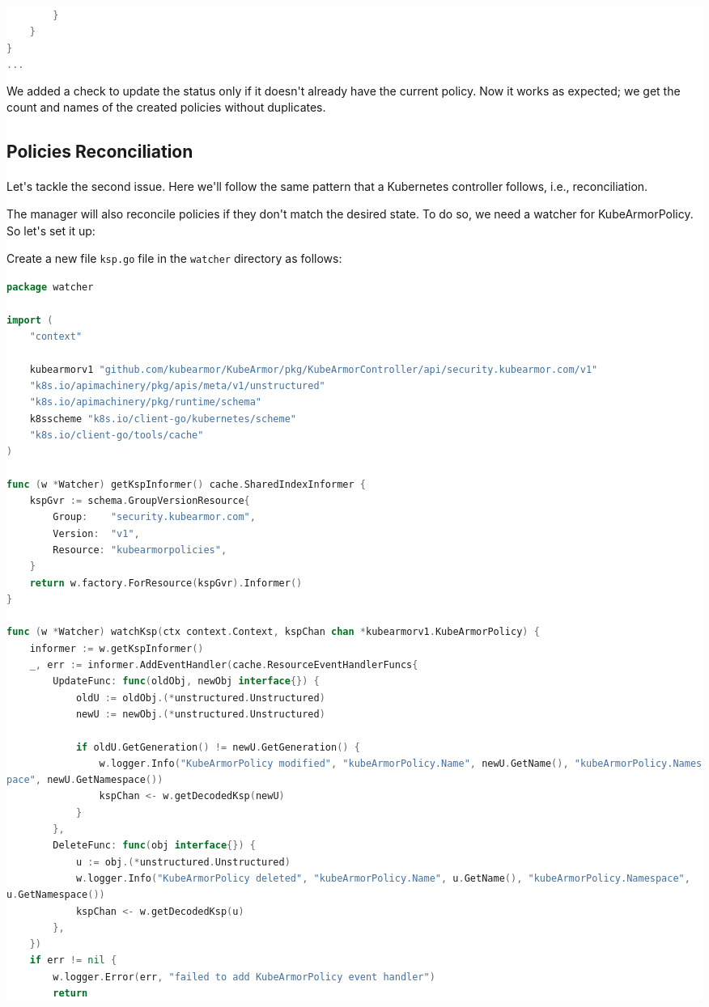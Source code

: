 ```go
		}
	}
}
...
```

We added a check to update the status only if it doesn't already have the current policy. Now it works as expected; we get the count and names of the created policies without duplicates.

## Policies Reconciliation

Let's tackle the second issue. Here we'll follow the same pattern that a Kubernetes controller follows, i.e., reconciliation.

The manager will also reconcile policies if they don't match the desired state. To do so, we need a watcher for KubeArmorPolicy. So let's set it up:

Create a new file `ksp.go` file in the `watcher` directory as follows:

```go
package watcher

import (
	"context"

	kubearmorv1 "github.com/kubearmor/KubeArmor/pkg/KubeArmorController/api/security.kubearmor.com/v1"
	"k8s.io/apimachinery/pkg/apis/meta/v1/unstructured"
	"k8s.io/apimachinery/pkg/runtime/schema"
	k8sscheme "k8s.io/client-go/kubernetes/scheme"
	"k8s.io/client-go/tools/cache"
)

func (w *Watcher) getKspInformer() cache.SharedIndexInformer {
	kspGvr := schema.GroupVersionResource{
		Group:    "security.kubearmor.com",
		Version:  "v1",
		Resource: "kubearmorpolicies",
	}
	return w.factory.ForResource(kspGvr).Informer()
}

func (w *Watcher) watchKsp(ctx context.Context, kspChan chan *kubearmorv1.KubeArmorPolicy) {
	informer := w.getKspInformer()
	_, err := informer.AddEventHandler(cache.ResourceEventHandlerFuncs{
		UpdateFunc: func(oldObj, newObj interface{}) {
			oldU := oldObj.(*unstructured.Unstructured)
			newU := newObj.(*unstructured.Unstructured)

			if oldU.GetGeneration() != newU.GetGeneration() {
				w.logger.Info("KubeArmorPolicy modified", "kubeArmorPolicy.Name", newU.GetName(), "kubeArmorPolicy.Namespace", newU.GetNamespace())
				kspChan <- w.getDecodedKsp(newU)
			}
		},
		DeleteFunc: func(obj interface{}) {
			u := obj.(*unstructured.Unstructured)
			w.logger.Info("KubeArmorPolicy deleted", "kubeArmorPolicy.Name", u.GetName(), "kubeArmorPolicy.Namespace", u.GetNamespace())
			kspChan <- w.getDecodedKsp(u)
		},
	})
	if err != nil {
		w.logger.Error(err, "failed to add KubeArmorPolicy event handler")
		return
```